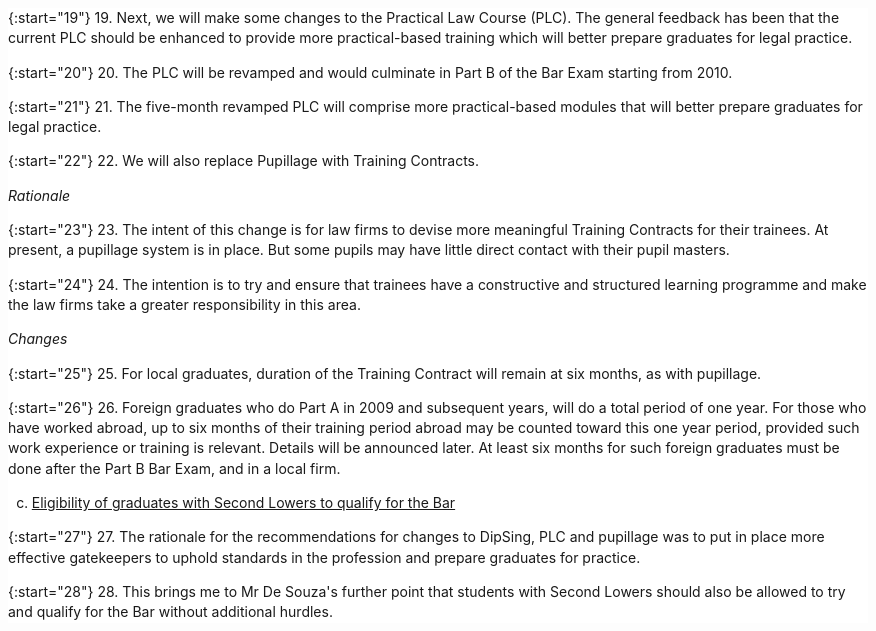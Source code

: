 
{:start="19"}
19. Next, we will make some changes to the Practical Law Course (PLC). The general feedback has been that the current PLC should be enhanced to provide more practical-based training which will better prepare graduates for legal practice.


{:start="20"}
20. The PLC will be revamped and would culminate in Part B of the Bar Exam starting from 2010.


{:start="21"}
21. The five-month revamped PLC will comprise more practical-based modules that will better prepare graduates for legal practice.


{:start="22"}
22. We will also replace Pupillage with Training Contracts.


*Rationale*


{:start="23"}
23. The intent of this change is for law firms to devise more meaningful Training Contracts for their trainees. At present, a pupillage system is in place. But some pupils may have little direct contact with their pupil masters.


{:start="24"}
24. The intention is to try and ensure that trainees have a constructive and structured learning programme and make the law firms take a greater responsibility in this area.


*Changes*


{:start="25"}
25. For local graduates, duration of the Training Contract will remain at six months, as with pupillage.


{:start="26"}
26. Foreign graduates who do Part A in 2009 and subsequent years, will do a total period of one year. For those who have worked abroad, up to six months of their training period abroad may be counted toward this one year period, provided such work experience or training is relevant. Details will be announced later. At least six months for such foreign graduates must be done after the Part B Bar Exam, and in a local firm.

<ol start="3" style="list-style-type: lower-alpha">
<li><u>Eligibility of graduates with Second Lowers to qualify for the Bar </u></li>  
</ol>


{:start="27"}
27. The rationale for the recommendations for changes to DipSing, PLC and pupillage was to put in place more effective gatekeepers to uphold standards in the profession and prepare graduates for practice.


{:start="28"}
28. This brings me to Mr De Souza's further point that students with Second Lowers should also be allowed to try and qualify for the Bar without additional hurdles.
